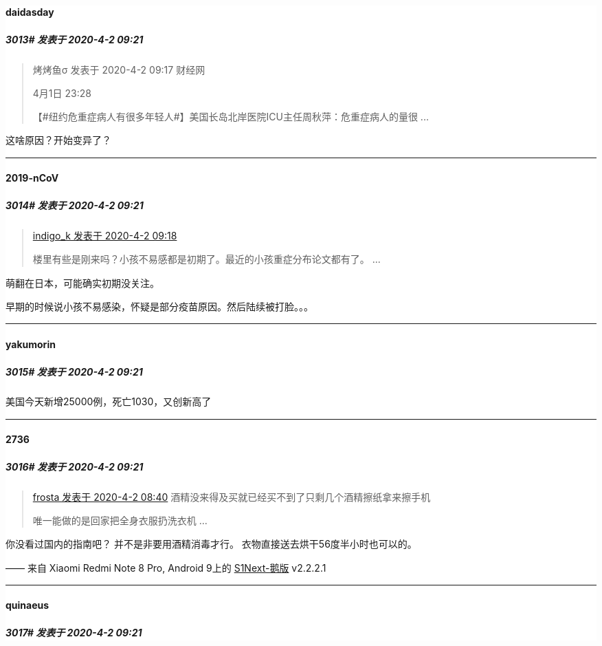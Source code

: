 ####  daidasday  
##### 3013#       发表于 2020-4-2 09:21


<blockquote>烤烤鱼σ 发表于 2020-4-2 09:17
财经网

4月1日 23:28

【#纽约危重症病人有很多年轻人#】美国长岛北岸医院ICU主任周秋萍：危重症病人的量很 ...</blockquote>
这啥原因？开始变异了？


-----

####  2019-nCoV  
##### 3014#       发表于 2020-4-2 09:21


<blockquote><a href="httphttps://bbs.saraba1st.com/2b/forum.php?mod=redirect&amp;goto=findpost&amp;pid=46951681&amp;ptid=1921823" target="_blank">indigo_k 发表于 2020-4-2 09:18</a>

楼里有些是刚来吗？小孩不易感都是初期了。最近的小孩重症分布论文都有了。 ...</blockquote>
萌翻在日本，可能确实初期没关注。

早期的时候说小孩不易感染，怀疑是部分疫苗原因。然后陆续被打脸。。。


-----

####  yakumorin  
##### 3015#       发表于 2020-4-2 09:21


美国今天新增25000例，死亡1030，又创新高了


-----

####  2736  
##### 3016#       发表于 2020-4-2 09:21


<blockquote><a href="httphttps://bbs.saraba1st.com/2b/forum.php?mod=redirect&amp;goto=findpost&amp;pid=46951320&amp;ptid=1921823" target="_blank">frosta 发表于 2020-4-2 08:40</a>
酒精没来得及买就已经买不到了只剩几个酒精擦纸拿来擦手机

唯一能做的是回家把全身衣服扔洗衣机 ...</blockquote>
你没看过国内的指南吧？
并不是非要用酒精消毒才行。
衣物直接送去烘干56度半小时也可以的。

—— 来自 Xiaomi Redmi Note 8 Pro, Android 9上的 [S1Next-鹅版](https://github.com/ykrank/S1-Next/releases) v2.2.2.1


-----

####  quinaeus  
##### 3017#       发表于 2020-4-2 09:21
